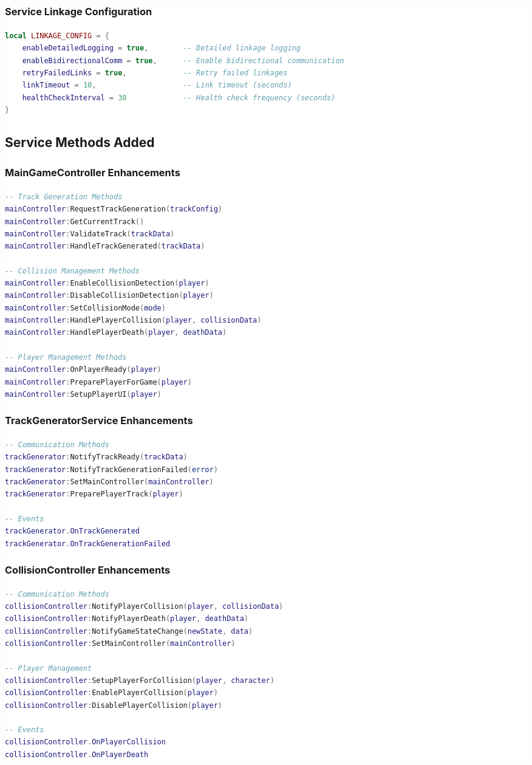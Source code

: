 ### Service Linkage Configuration
```lua
local LINKAGE_CONFIG = {
    enableDetailedLogging = true,        -- Detailed linkage logging
    enableBidirectionalComm = true,      -- Enable bidirectional communication
    retryFailedLinks = true,             -- Retry failed linkages
    linkTimeout = 10,                    -- Link timeout (seconds)
    healthCheckInterval = 30             -- Health check frequency (seconds)
}
```

## Service Methods Added

### MainGameController Enhancements
```lua
-- Track Generation Methods
mainController:RequestTrackGeneration(trackConfig)
mainController:GetCurrentTrack()
mainController:ValidateTrack(trackData)
mainController:HandleTrackGenerated(trackData)

-- Collision Management Methods
mainController:EnableCollisionDetection(player)
mainController:DisableCollisionDetection(player)
mainController:SetCollisionMode(mode)
mainController:HandlePlayerCollision(player, collisionData)
mainController:HandlePlayerDeath(player, deathData)

-- Player Management Methods
mainController:OnPlayerReady(player)
mainController:PreparePlayerForGame(player)
mainController:SetupPlayerUI(player)
```

### TrackGeneratorService Enhancements
```lua
-- Communication Methods
trackGenerator:NotifyTrackReady(trackData)
trackGenerator:NotifyTrackGenerationFailed(error)
trackGenerator:SetMainController(mainController)
trackGenerator:PreparePlayerTrack(player)

-- Events
trackGenerator.OnTrackGenerated
trackGenerator.OnTrackGenerationFailed
```

### CollisionController Enhancements
```lua
-- Communication Methods
collisionController:NotifyPlayerCollision(player, collisionData)
collisionController:NotifyPlayerDeath(player, deathData)
collisionController:NotifyGameStateChange(newState, data)
collisionController:SetMainController(mainController)

-- Player Management
collisionController:SetupPlayerForCollision(player, character)
collisionController:EnablePlayerCollision(player)
collisionController:DisablePlayerCollision(player)

-- Events
collisionController.OnPlayerCollision
collisionController.OnPlayerDeath
```